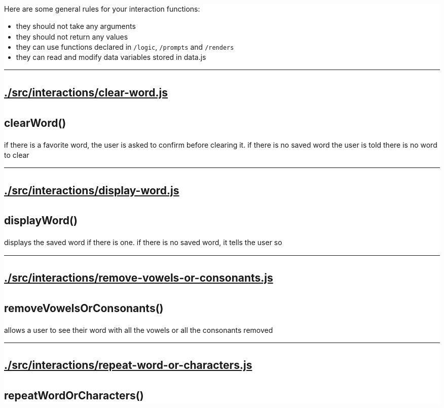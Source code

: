 Here are some general rules for your interaction functions:

- they should not take any arguments
- they should not return any values
- they can use functions declared in `/logic`, `/prompts` and `/renders`
- they can read and modify data variables stored in data.js

---

## [./src/interactions/clear-word.js](./src/interactions/clear-word.js?study)

<a name="clearWord"></a>

## clearWord()

if there is a favorite word, the user is asked to confirm before clearing it.
if there is no saved word the user is told there is no word to clear

---

## [./src/interactions/display-word.js](./src/interactions/display-word.js?study)

<a name="displayWord"></a>

## displayWord()

displays the saved word if there is one.
if there is no saved word, it tells the user so

---

## [./src/interactions/remove-vowels-or-consonants.js](./src/interactions/remove-vowels-or-consonants.js?study)

<a name="removeVowelsOrConsonants"></a>

## removeVowelsOrConsonants()

allows a user to see their word with all the vowels or all the consonants removed

---

## [./src/interactions/repeat-word-or-characters.js](./src/interactions/repeat-word-or-characters.js?study)

<a name="repeatWordOrCharacters"></a>

## repeatWordOrCharacters()
